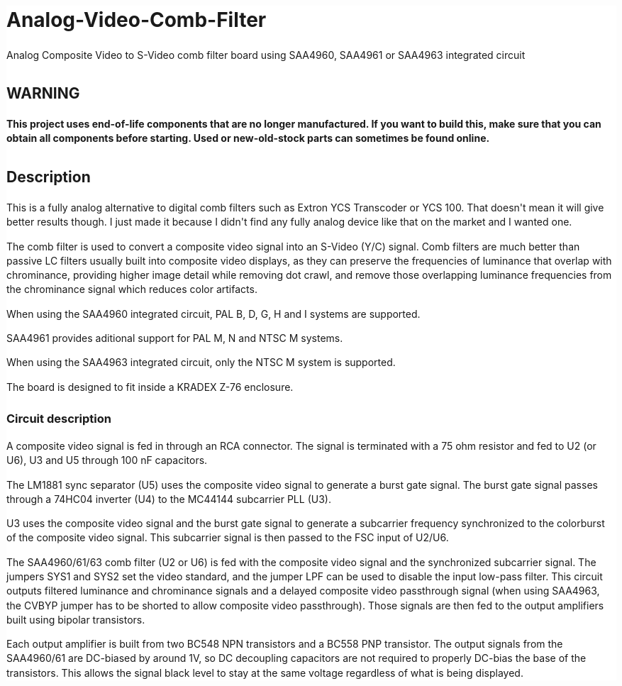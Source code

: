 # Analog-Video-Comb-Filter
Analog Composite Video to S-Video comb filter board using SAA4960, SAA4961 or SAA4963 integrated circuit

## **WARNING**
**This project uses end-of-life components that are no longer manufactured. If you want to build this, make sure that you can obtain all components before starting. Used or new-old-stock parts can sometimes be found online.**

## Description

This is a fully analog alternative to digital comb filters such as Extron YCS Transcoder or YCS 100. That doesn't mean it will give better results though. I just made it because I didn't find any fully analog device like that on the market and I wanted one.

The comb filter is used to convert a composite video signal into an S-Video (Y/C) signal. Comb filters are much better than passive LC filters usually built into composite video displays, as they can preserve the frequencies of luminance that overlap with chrominance, providing higher image detail while removing dot crawl, and remove those overlapping luminance frequencies from the chrominance signal which reduces color artifacts.

When using the SAA4960 integrated circuit, PAL B, D, G, H and I systems are supported.

SAA4961 provides aditional support for PAL M, N and NTSC M systems.

When using the SAA4963 integrated circuit, only the NTSC M system is supported.

The board is designed to fit inside a KRADEX Z-76 enclosure.

### Circuit description

A composite video signal is fed in through an RCA connector. The signal is terminated with a 75 ohm resistor and fed to U2 (or U6), U3 and U5 through 100 nF capacitors.

The LM1881 sync separator (U5) uses the composite video signal to generate a burst gate signal. The burst gate signal passes through a 74HC04 inverter (U4) to the MC44144 subcarrier PLL (U3).

U3 uses the composite video signal and the burst gate signal to generate a subcarrier frequency synchronized to the colorburst of the composite video signal. This subcarrier signal is then passed to the FSC input of U2/U6.

The SAA4960/61/63 comb filter (U2 or U6) is fed with the composite video signal and the synchronized subcarrier signal. The jumpers SYS1 and SYS2 set the video standard, and the jumper LPF can be used to disable the input low-pass filter. This circuit outputs filtered luminance and chrominance signals and a delayed composite video passthrough signal (when using SAA4963, the CVBYP jumper has to be shorted to allow composite video passthrough). Those signals are then fed to the output amplifiers built using bipolar transistors.

Each output amplifier is built from two BC548 NPN transistors and a BC558 PNP transistor. The output signals from the SAA4960/61 are DC-biased by around 1V, so DC decoupling capacitors are not required to properly DC-bias the base of the transistors. This allows the signal black level to stay at the same voltage regardless of what is being displayed.
